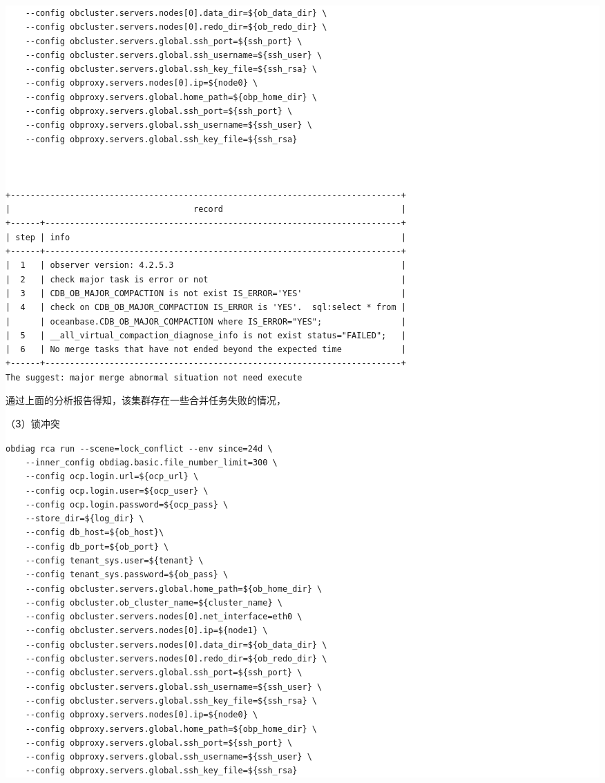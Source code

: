         --config obcluster.servers.nodes[0].data_dir=${ob_data_dir} \
        --config obcluster.servers.nodes[0].redo_dir=${ob_redo_dir} \
        --config obcluster.servers.global.ssh_port=${ssh_port} \
        --config obcluster.servers.global.ssh_username=${ssh_user} \
        --config obcluster.servers.global.ssh_key_file=${ssh_rsa} \
        --config obproxy.servers.nodes[0].ip=${node0} \
        --config obproxy.servers.global.home_path=${obp_home_dir} \
        --config obproxy.servers.global.ssh_port=${ssh_port} \
        --config obproxy.servers.global.ssh_username=${ssh_user} \
        --config obproxy.servers.global.ssh_key_file=${ssh_rsa}



    +-------------------------------------------------------------------------------+
    |                                     record                                    |
    +------+------------------------------------------------------------------------+
    | step | info                                                                   |
    +------+------------------------------------------------------------------------+
    |  1   | observer version: 4.2.5.3                                              |
    |  2   | check major task is error or not                                       |
    |  3   | CDB_OB_MAJOR_COMPACTION is not exist IS_ERROR='YES'                    |
    |  4   | check on CDB_OB_MAJOR_COMPACTION IS_ERROR is 'YES'.  sql:select * from |
    |      | oceanbase.CDB_OB_MAJOR_COMPACTION where IS_ERROR="YES";                |
    |  5   | __all_virtual_compaction_diagnose_info is not exist status="FAILED";   |
    |  6   | No merge tasks that have not ended beyond the expected time            |
    +------+------------------------------------------------------------------------+
    The suggest: major merge abnormal situation not need execute

通过上面的分析报告得知，该集群存在一些合并任务失败的情况，

（3）锁冲突

    obdiag rca run --scene=lock_conflict --env since=24d \
        --inner_config obdiag.basic.file_number_limit=300 \
        --config ocp.login.url=${ocp_url} \
        --config ocp.login.user=${ocp_user} \
        --config ocp.login.password=${ocp_pass} \
        --store_dir=${log_dir} \
        --config db_host=${ob_host}\
        --config db_port=${ob_port} \
        --config tenant_sys.user=${tenant} \
        --config tenant_sys.password=${ob_pass} \
        --config obcluster.servers.global.home_path=${ob_home_dir} \
        --config obcluster.ob_cluster_name=${cluster_name} \
        --config obcluster.servers.nodes[0].net_interface=eth0 \
        --config obcluster.servers.nodes[0].ip=${node1} \
        --config obcluster.servers.nodes[0].data_dir=${ob_data_dir} \
        --config obcluster.servers.nodes[0].redo_dir=${ob_redo_dir} \
        --config obcluster.servers.global.ssh_port=${ssh_port} \
        --config obcluster.servers.global.ssh_username=${ssh_user} \
        --config obcluster.servers.global.ssh_key_file=${ssh_rsa} \
        --config obproxy.servers.nodes[0].ip=${node0} \
        --config obproxy.servers.global.home_path=${obp_home_dir} \
        --config obproxy.servers.global.ssh_port=${ssh_port} \
        --config obproxy.servers.global.ssh_username=${ssh_user} \
        --config obproxy.servers.global.ssh_key_file=${ssh_rsa}
